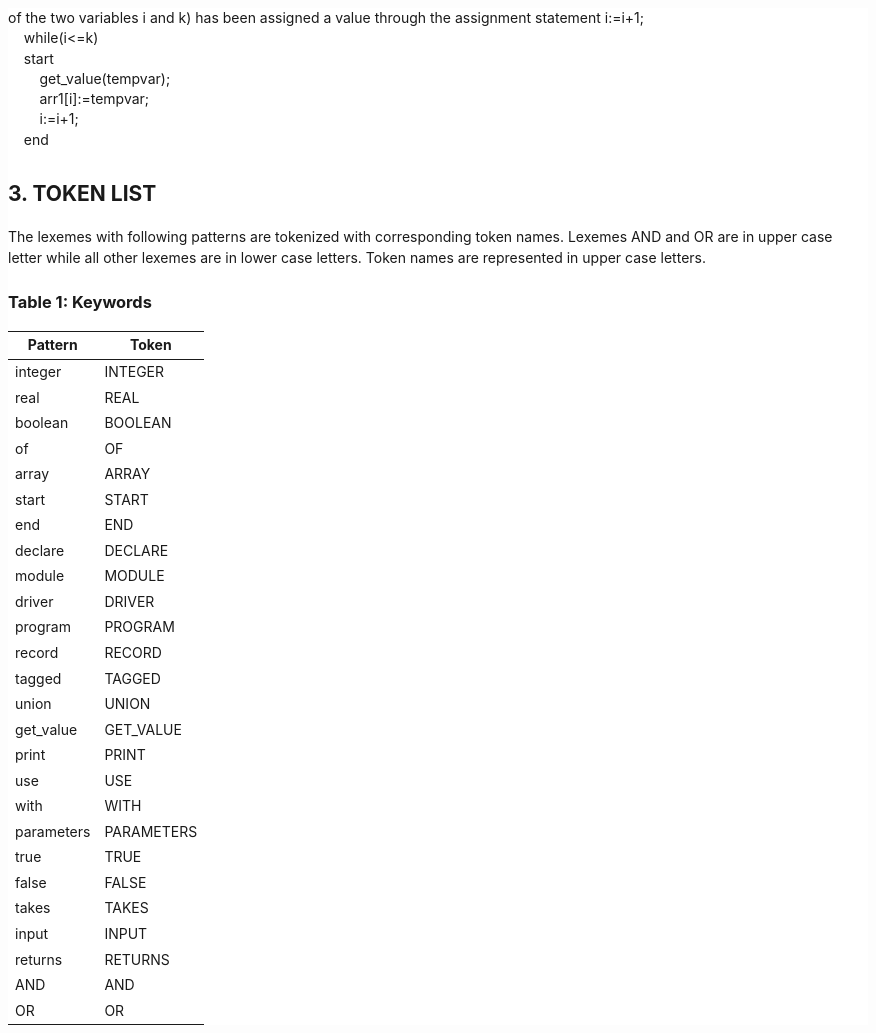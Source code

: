 of the two variables i and k) has been assigned a value through the assignment statement i:=i+1;</br>
&nbsp;&nbsp;&nbsp;&nbsp;while(i<=k)</br>
&nbsp;&nbsp;&nbsp;&nbsp;start</br>
&nbsp;&nbsp;&nbsp;&nbsp;&nbsp;&nbsp;&nbsp;&nbsp;get_value(tempvar);</br>
&nbsp;&nbsp;&nbsp;&nbsp;&nbsp;&nbsp;&nbsp;&nbsp;arr1[i]:=tempvar;</br>
&nbsp;&nbsp;&nbsp;&nbsp;&nbsp;&nbsp;&nbsp;&nbsp;i:=i+1;</br>
&nbsp;&nbsp;&nbsp;&nbsp;end</br>

## 3. TOKEN LIST
The lexemes with following patterns are tokenized with corresponding token names. Lexemes AND and
OR are in upper case letter while all other lexemes are in lower case letters. Token names are represented in
upper case letters.
### Table 1: Keywords
| Pattern | Token |
| --- | --- |
| integer | INTEGER |
| real | REAL |
| boolean | BOOLEAN |
| of | OF |
| array | ARRAY |
| start | START |
| end | END |
| declare | DECLARE |
| module | MODULE |
| driver | DRIVER |
| program | PROGRAM |
| record | RECORD |
| tagged | TAGGED |
| union | UNION |
| get_value | GET_VALUE |
| print | PRINT |
| use | USE |
| with | WITH |
| parameters | PARAMETERS |
| true | TRUE |
| false | FALSE |
| takes | TAKES |
| input | INPUT |
| returns | RETURNS |
| AND | AND  |
| OR | OR |